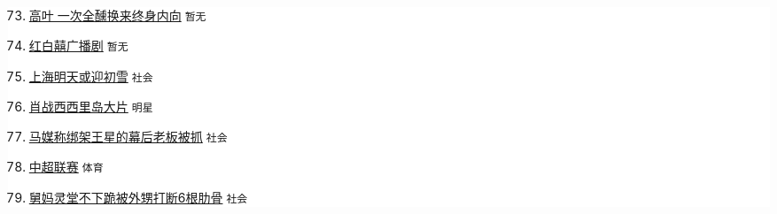 73. [高叶 一次全醺换来终身内向](https://m.weibo.cn/search?containerid=100103type%3D1%26t%3D10%26q%3D%E9%AB%98%E5%8F%B6+%E4%B8%80%E6%AC%A1%E5%85%A8%E9%86%BA%E6%8D%A2%E6%9D%A5%E7%BB%88%E8%BA%AB%E5%86%85%E5%90%91&stream_entry_id=31&isnewpage=1&extparam=seat%3D1%26realpos%3D41%26q%3D%25E9%25AB%2598%25E5%258F%25B6%2520%25E4%25B8%2580%25E6%25AC%25A1%25E5%2585%25A8%25E9%2586%25BA%25E6%258D%25A2%25E6%259D%25A5%25E7%25BB%2588%25E8%25BA%25AB%25E5%2586%2585%25E5%2590%2591%26band_rank%3D41%26pos%3D41%26stream_entry_id%3D31%26filter_type%3Drealtimehot%26dgr%3D0%26flag%3D1%26cate%3D5001%26c_type%3D31%26lcate%3D5001%26display_time%3D1736340039%26pre_seqid%3D173634003934901049587) `暂无` 

74. [红白囍广播剧](https://m.weibo.cn/search?containerid=100103type%3D1%26t%3D10%26q%3D%23%E7%BA%A2%E7%99%BD%E5%9B%8D%E5%B9%BF%E6%92%AD%E5%89%A7%23&stream_entry_id=31&isnewpage=1&extparam=seat%3D1%26realpos%3D42%26q%3D%2523%25E7%25BA%25A2%25E7%2599%25BD%25E5%259B%258D%25E5%25B9%25BF%25E6%2592%25AD%25E5%2589%25A7%2523%26band_rank%3D42%26pos%3D42%26stream_entry_id%3D31%26filter_type%3Drealtimehot%26dgr%3D0%26flag%3D1%26cate%3D5001%26c_type%3D31%26lcate%3D5001%26display_time%3D1736340039%26pre_seqid%3D173634003934901049587) `暂无` 

75. [上海明天或迎初雪](https://m.weibo.cn/search?containerid=100103type%3D1%26t%3D10%26q%3D%23%E4%B8%8A%E6%B5%B7%E6%98%8E%E5%A4%A9%E6%88%96%E8%BF%8E%E5%88%9D%E9%9B%AA%23&stream_entry_id=31&isnewpage=1&extparam=seat%3D1%26realpos%3D43%26q%3D%2523%25E4%25B8%258A%25E6%25B5%25B7%25E6%2598%258E%25E5%25A4%25A9%25E6%2588%2596%25E8%25BF%258E%25E5%2588%259D%25E9%259B%25AA%2523%26band_rank%3D43%26pos%3D43%26stream_entry_id%3D31%26filter_type%3Drealtimehot%26dgr%3D0%26flag%3D0%26cate%3D5001%26c_type%3D31%26lcate%3D5001%26display_time%3D1736340039%26pre_seqid%3D173634003934901049587) `社会` 

76. [肖战西西里岛大片](https://m.weibo.cn/search?containerid=100103type%3D1%26t%3D10%26q%3D%23%E8%82%96%E6%88%98%E8%A5%BF%E8%A5%BF%E9%87%8C%E5%B2%9B%E5%A4%A7%E7%89%87%23&stream_entry_id=31&isnewpage=1&extparam=seat%3D1%26realpos%3D44%26q%3D%2523%25E8%2582%2596%25E6%2588%2598%25E8%25A5%25BF%25E8%25A5%25BF%25E9%2587%258C%25E5%25B2%259B%25E5%25A4%25A7%25E7%2589%2587%2523%26band_rank%3D44%26pos%3D44%26stream_entry_id%3D31%26filter_type%3Drealtimehot%26dgr%3D0%26flag%3D0%26cate%3D5001%26c_type%3D31%26lcate%3D5001%26display_time%3D1736340039%26pre_seqid%3D173634003934901049587) `明星` 

77. [马媒称绑架王星的幕后老板被抓](https://m.weibo.cn/search?containerid=100103type%3D1%26t%3D10%26q%3D%23%E9%A9%AC%E5%AA%92%E7%A7%B0%E7%BB%91%E6%9E%B6%E7%8E%8B%E6%98%9F%E7%9A%84%E5%B9%95%E5%90%8E%E8%80%81%E6%9D%BF%E8%A2%AB%E6%8A%93%23&stream_entry_id=31&isnewpage=1&extparam=seat%3D1%26realpos%3D46%26q%3D%2523%25E9%25A9%25AC%25E5%25AA%2592%25E7%25A7%25B0%25E7%25BB%2591%25E6%259E%25B6%25E7%258E%258B%25E6%2598%259F%25E7%259A%2584%25E5%25B9%2595%25E5%2590%258E%25E8%2580%2581%25E6%259D%25BF%25E8%25A2%25AB%25E6%258A%2593%2523%26band_rank%3D46%26pos%3D46%26stream_entry_id%3D31%26filter_type%3Drealtimehot%26dgr%3D0%26flag%3D0%26cate%3D5001%26c_type%3D31%26lcate%3D5001%26display_time%3D1736340039%26pre_seqid%3D173634003934901049587) `社会` 

78. [中超联赛](https://m.weibo.cn/search?containerid=100103type%3D1%26t%3D10%26q%3D%23%E4%B8%AD%E8%B6%85%E8%81%94%E8%B5%9B%23&stream_entry_id=31&isnewpage=1&extparam=seat%3D1%26realpos%3D47%26q%3D%2523%25E4%25B8%25AD%25E8%25B6%2585%25E8%2581%2594%25E8%25B5%259B%2523%26band_rank%3D47%26pos%3D47%26stream_entry_id%3D31%26filter_type%3Drealtimehot%26dgr%3D0%26flag%3D1%26cate%3D5001%26c_type%3D31%26lcate%3D5001%26display_time%3D1736340039%26pre_seqid%3D173634003934901049587) `体育` 

79. [舅妈灵堂不下跪被外甥打断6根肋骨](https://m.weibo.cn/search?containerid=100103type%3D1%26t%3D10%26q%3D%23%E8%88%85%E5%A6%88%E7%81%B5%E5%A0%82%E4%B8%8D%E4%B8%8B%E8%B7%AA%E8%A2%AB%E5%A4%96%E7%94%A5%E6%89%93%E6%96%AD6%E6%A0%B9%E8%82%8B%E9%AA%A8%23&stream_entry_id=31&isnewpage=1&extparam=seat%3D1%26realpos%3D48%26q%3D%2523%25E8%2588%2585%25E5%25A6%2588%25E7%2581%25B5%25E5%25A0%2582%25E4%25B8%258D%25E4%25B8%258B%25E8%25B7%25AA%25E8%25A2%25AB%25E5%25A4%2596%25E7%2594%25A5%25E6%2589%2593%25E6%2596%25AD6%25E6%25A0%25B9%25E8%2582%258B%25E9%25AA%25A8%2523%26band_rank%3D48%26pos%3D48%26stream_entry_id%3D31%26filter_type%3Drealtimehot%26dgr%3D0%26flag%3D0%26cate%3D5001%26c_type%3D31%26lcate%3D5001%26display_time%3D1736340039%26pre_seqid%3D173634003934901049587) `社会` 

